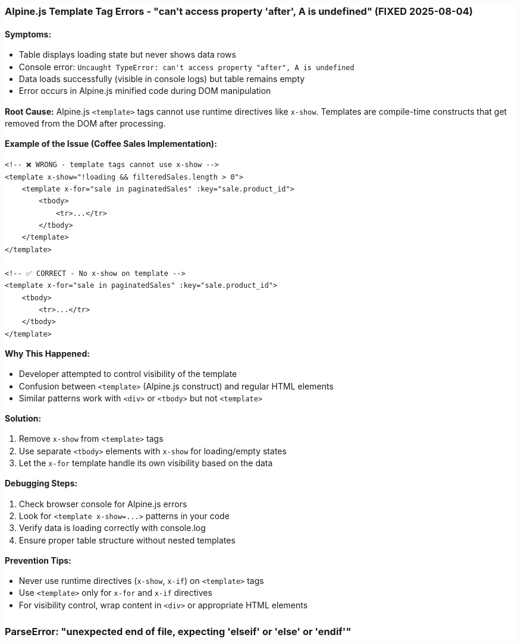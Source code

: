 ### Alpine.js Template Tag Errors - "can't access property 'after', A is undefined" (FIXED 2025-08-04)

**Symptoms:**
- Table displays loading state but never shows data rows
- Console error: `Uncaught TypeError: can't access property "after", A is undefined`
- Data loads successfully (visible in console logs) but table remains empty
- Error occurs in Alpine.js minified code during DOM manipulation

**Root Cause:**
Alpine.js `<template>` tags cannot use runtime directives like `x-show`. Templates are compile-time constructs that get removed from the DOM after processing.

**Example of the Issue (Coffee Sales Implementation):**
```blade
<!-- ❌ WRONG - template tags cannot use x-show -->
<template x-show="!loading && filteredSales.length > 0">
    <template x-for="sale in paginatedSales" :key="sale.product_id">
        <tbody>
            <tr>...</tr>
        </tbody>
    </template>
</template>

<!-- ✅ CORRECT - No x-show on template -->
<template x-for="sale in paginatedSales" :key="sale.product_id">
    <tbody>
        <tr>...</tr>
    </tbody>
</template>
```

**Why This Happened:**
- Developer attempted to control visibility of the template
- Confusion between `<template>` (Alpine.js construct) and regular HTML elements
- Similar patterns work with `<div>` or `<tbody>` but not `<template>`

**Solution:**
1. Remove `x-show` from `<template>` tags
2. Use separate `<tbody>` elements with `x-show` for loading/empty states
3. Let the `x-for` template handle its own visibility based on the data

**Debugging Steps:**
1. Check browser console for Alpine.js errors
2. Look for `<template x-show=...>` patterns in your code
3. Verify data is loading correctly with console.log
4. Ensure proper table structure without nested templates

**Prevention Tips:**
- Never use runtime directives (`x-show`, `x-if`) on `<template>` tags
- Use `<template>` only for `x-for` and `x-if` directives
- For visibility control, wrap content in `<div>` or appropriate HTML elements

### ParseError: "unexpected end of file, expecting 'elseif' or 'else' or 'endif'"
